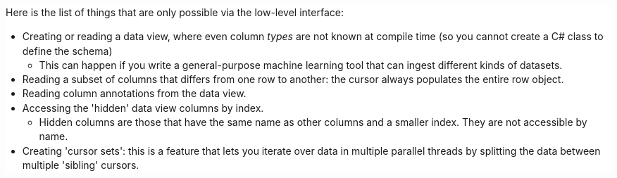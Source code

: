 Here is the list of things that are only possible via the low-level interface:
* Creating or reading a data view, where even column *types* are not known at compile time (so you cannot create a C# class to define the schema)
  * This can happen if you write a general-purpose machine learning tool that can ingest different kinds of datasets.
* Reading a subset of columns that differs from one row to another: the cursor always populates the entire row object.
* Reading column annotations from the data view.
* Accessing the 'hidden' data view columns by index. 
  * Hidden columns are those that have the same name as other columns and a smaller index. They are not accessible by name.
* Creating 'cursor sets': this is a feature that lets you iterate over data in multiple parallel threads by splitting the data between multiple 'sibling' cursors.

